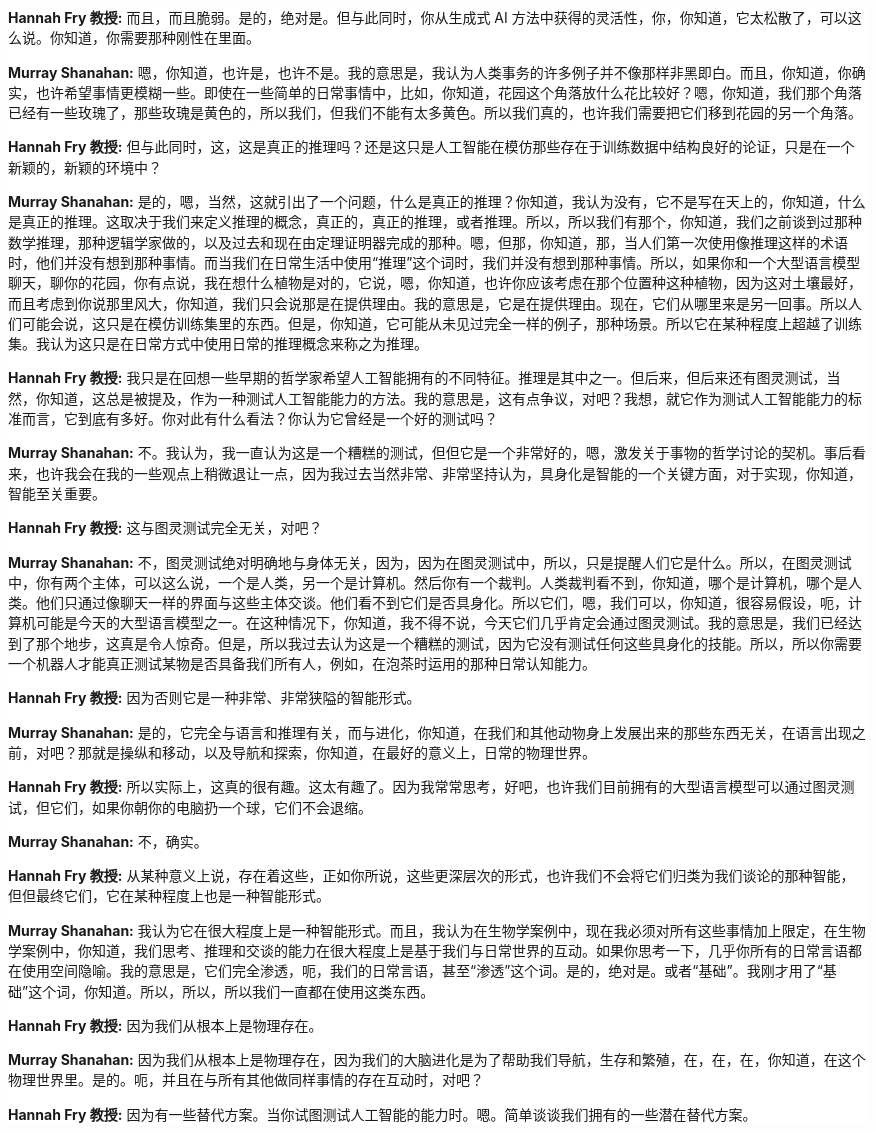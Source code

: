 **Hannah Fry 教授:**
而且，而且脆弱。是的，绝对是。但与此同时，你从生成式 AI
方法中获得的灵活性，你，你知道，它太松散了，可以这么说。你知道，你需要那种刚性在里面。

**Murray Shanahan:**
嗯，你知道，也许是，也许不是。我的意思是，我认为人类事务的许多例子并不像那样非黑即白。而且，你知道，你确实，也许希望事情更模糊一些。即使在一些简单的日常事情中，比如，你知道，花园这个角落放什么花比较好？嗯，你知道，我们那个角落已经有一些玫瑰了，那些玫瑰是黄色的，所以我们，但我们不能有太多黄色。所以我们真的，也许我们需要把它们移到花园的另一个角落。

**Hannah Fry 教授:**
但与此同时，这，这是真正的推理吗？还是这只是人工智能在模仿那些存在于训练数据中结构良好的论证，只是在一个新颖的，新颖的环境中？

**Murray Shanahan:**
是的，嗯，当然，这就引出了一个问题，什么是真正的推理？你知道，我认为没有，它不是写在天上的，你知道，什么是真正的推理。这取决于我们来定义推理的概念，真正的，真正的推理，或者推理。所以，所以我们有那个，你知道，我们之前谈到过那种数学推理，那种逻辑学家做的，以及过去和现在由定理证明器完成的那种。嗯，但那，你知道，那，当人们第一次使用像推理这样的术语时，他们并没有想到那种事情。而当我们在日常生活中使用“推理”这个词时，我们并没有想到那种事情。所以，如果你和一个大型语言模型聊天，聊你的花园，你有点说，我在想什么植物是对的，它说，嗯，你知道，也许你应该考虑在那个位置种这种植物，因为这对土壤最好，而且考虑到你说那里风大，你知道，我们只会说那是在提供理由。我的意思是，它是在提供理由。现在，它们从哪里来是另一回事。所以人们可能会说，这只是在模仿训练集里的东西。但是，你知道，它可能从未见过完全一样的例子，那种场景。所以它在某种程度上超越了训练集。我认为这只是在日常方式中使用日常的推理概念来称之为推理。

**Hannah Fry 教授:**
我只是在回想一些早期的哲学家希望人工智能拥有的不同特征。推理是其中之一。但后来，但后来还有图灵测试，当然，你知道，这总是被提及，作为一种测试人工智能能力的方法。我的意思是，这有点争议，对吧？我想，就它作为测试人工智能能力的标准而言，它到底有多好。你对此有什么看法？你认为它曾经是一个好的测试吗？

**Murray Shanahan:**
不。我认为，我一直认为这是一个糟糕的测试，但但它是一个非常好的，嗯，激发关于事物的哲学讨论的契机。事后看来，也许我会在我的一些观点上稍微退让一点，因为我过去当然非常、非常坚持认为，具身化是智能的一个关键方面，对于实现，你知道，智能至关重要。

**Hannah Fry 教授:** 这与图灵测试完全无关，对吧？

**Murray Shanahan:**
不，图灵测试绝对明确地与身体无关，因为，因为在图灵测试中，所以，只是提醒人们它是什么。所以，在图灵测试中，你有两个主体，可以这么说，一个是人类，另一个是计算机。然后你有一个裁判。人类裁判看不到，你知道，哪个是计算机，哪个是人类。他们只通过像聊天一样的界面与这些主体交谈。他们看不到它们是否具身化。所以它们，嗯，我们可以，你知道，很容易假设，呃，计算机可能是今天的大型语言模型之一。在这种情况下，你知道，我不得不说，今天它们几乎肯定会通过图灵测试。我的意思是，我们已经达到了那个地步，这真是令人惊奇。但是，所以我过去认为这是一个糟糕的测试，因为它没有测试任何这些具身化的技能。所以，所以你需要一个机器人才能真正测试某物是否具备我们所有人，例如，在泡茶时运用的那种日常认知能力。

**Hannah Fry 教授:** 因为否则它是一种非常、非常狭隘的智能形式。

**Murray Shanahan:**
是的，它完全与语言和推理有关，而与进化，你知道，在我们和其他动物身上发展出来的那些东西无关，在语言出现之前，对吧？那就是操纵和移动，以及导航和探索，你知道，在最好的意义上，日常的物理世界。

**Hannah Fry 教授:**
所以实际上，这真的很有趣。这太有趣了。因为我常常思考，好吧，也许我们目前拥有的大型语言模型可以通过图灵测试，但它们，如果你朝你的电脑扔一个球，它们不会退缩。

**Murray Shanahan:** 不，确实。

**Hannah Fry 教授:**
从某种意义上说，存在着这些，正如你所说，这些更深层次的形式，也许我们不会将它们归类为我们谈论的那种智能，但但最终它们，它在某种程度上也是一种智能形式。

**Murray Shanahan:**
我认为它在很大程度上是一种智能形式。而且，我认为在生物学案例中，现在我必须对所有这些事情加上限定，在生物学案例中，你知道，我们思考、推理和交谈的能力在很大程度上是基于我们与日常世界的互动。如果你思考一下，几乎你所有的日常言语都在使用空间隐喻。我的意思是，它们完全渗透，呃，我们的日常言语，甚至“渗透”这个词。是的，绝对是。或者“基础”。我刚才用了“基础”这个词，你知道。所以，所以，所以我们一直都在使用这类东西。

**Hannah Fry 教授:** 因为我们从根本上是物理存在。

**Murray Shanahan:**
因为我们从根本上是物理存在，因为我们的大脑进化是为了帮助我们导航，生存和繁殖，在，在，在，你知道，在这个物理世界里。是的。呃，并且在与所有其他做同样事情的存在互动时，对吧？

**Hannah Fry 教授:**
因为有一些替代方案。当你试图测试人工智能的能力时。嗯。简单谈谈我们拥有的一些潜在替代方案。
